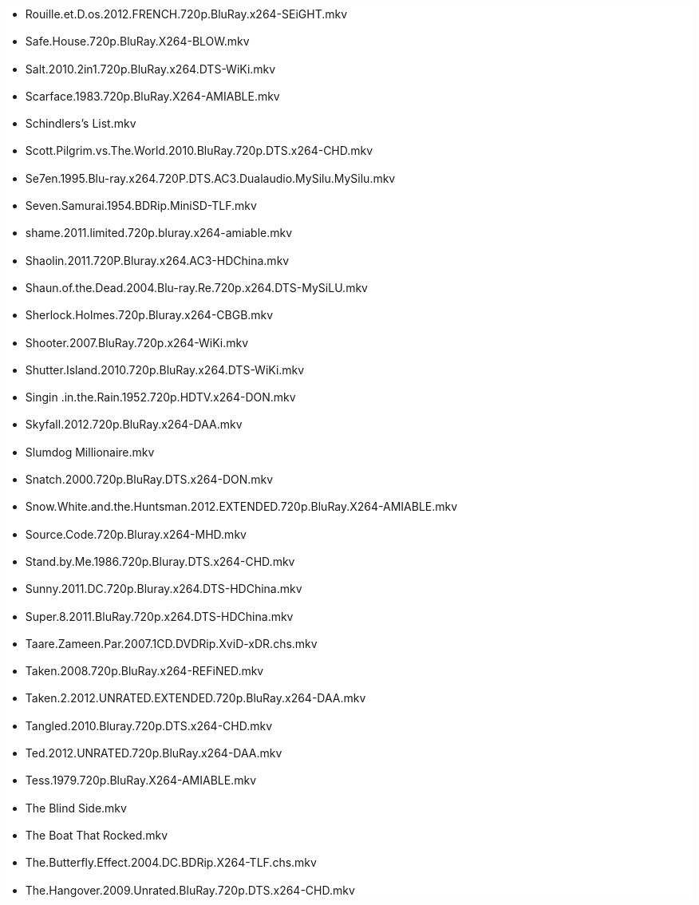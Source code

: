 - Rouille.et.D.os.2012.FRENCH.720p.BluRay.x264-SEiGHT.mkv

- Safe.House.720p.BluRay.X264-BLOW.mkv

- Salt.2010.2in1.720p.BluRay.x264.DTS-WiKi.mkv

- Scarface.1983.720p.BluRay.X264-AMIABLE.mkv

- Schindlers’s List.mkv

- Scott.Pilgrim.vs.The.World.2010.BluRay.720p.DTS.x264-CHD.mkv

- Se7en.1995.Blu-ray.x264.720P.DTS.AC3.Dualaudio.MySilu.MySilu.mkv

- Seven.Samurai.1954.BDRip.MiniSD-TLF.mkv

- shame.2011.limited.720p.bluray.x264-amiable.mkv

- Shaolin.2011.720P.Bluray.x264.AC3-HDChina.mkv

- Shaun.of.the.Dead.2004.Blu-ray.Re.720p.x264.DTS-MySiLU.mkv

- Sherlock.Holmes.720p.Bluray.x264-CBGB.mkv

- Shooter.2007.BluRay.720p.x264-WiKi.mkv

- Shutter.Island.2010.720p.BluRay.x264.DTS-WiKi.mkv

- Singin .in.the.Rain.1952.720p.HDTV.x264-DON.mkv

- Skyfall.2012.720p.BluRay.x264-DAA.mkv

- Slumdog Millionaire.mkv

- Snatch.2000.720p.BluRay.DTS.x264-DON.mkv

- Snow.White.and.the.Huntsman.2012.EXTENDED.720p.BluRay.X264-AMIABLE.mkv

- Source.Code.720p.Bluray.x264-MHD.mkv

- Stand.by.Me.1986.720p.Bluray.DTS.x264-CHD.mkv

- Sunny.2011.DC.720p.Bluray.x264.DTS-HDChina.mkv

- Super.8.2011.BluRay.720p.x264.DTS-HDChina.mkv

- Taare.Zameen.Par.2007.1CD.DVDRip.XviD-xDR.chs.mkv

- Taken.2008.720p.BluRay.x264-REFiNED.mkv

- Taken.2.2012.UNRATED.EXTENDED.720p.BluRay.x264-DAA.mkv

- Tangled.2010.Bluray.720p.DTS.x264-CHD.mkv

- Ted.2012.UNRATED.720p.BluRay.x264-DAA.mkv

- Tess.1979.720p.BluRay.X264-AMIABLE.mkv

- The Blind Side.mkv

- The Boat That Rocked.mkv

- The.Butterfly.Effect.2004.DC.BDRip.X264-TLF.chs.mkv

- The.Hangover.2009.Unrated.BluRay.720p.DTS.x264-CHD.mkv
